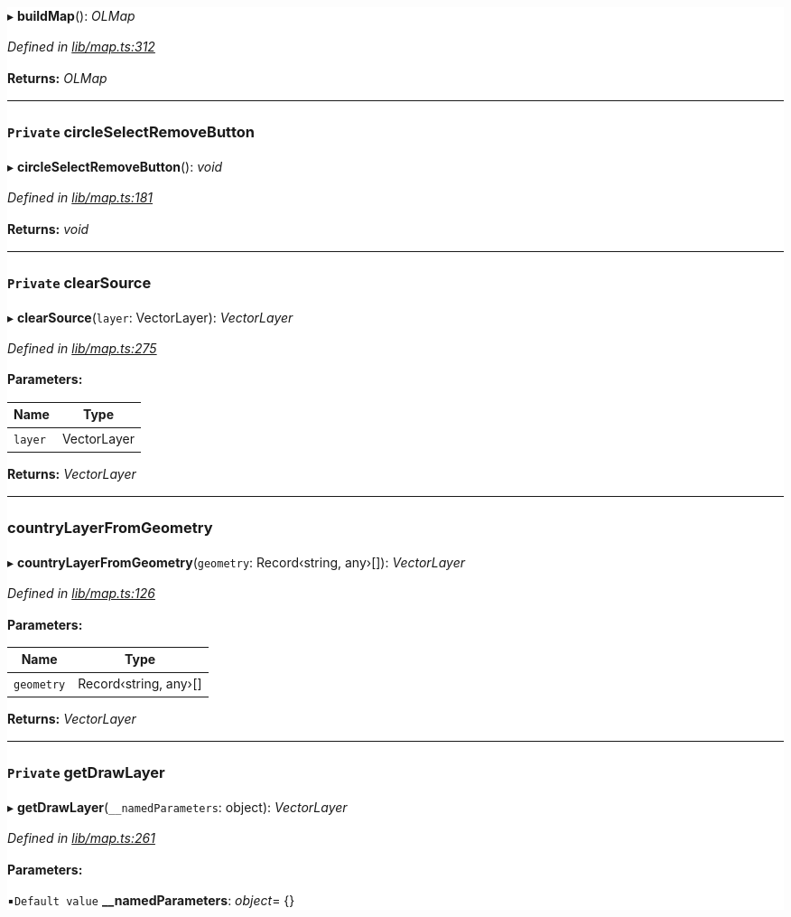 ▸ **buildMap**(): *OLMap*

*Defined in [lib/map.ts:312](https://github.com/chronark/atlas/blob/d12ab44/src/lib/map.ts#L312)*

**Returns:** *OLMap*

___

### `Private` circleSelectRemoveButton

▸ **circleSelectRemoveButton**(): *void*

*Defined in [lib/map.ts:181](https://github.com/chronark/atlas/blob/d12ab44/src/lib/map.ts#L181)*

**Returns:** *void*

___

### `Private` clearSource

▸ **clearSource**(`layer`: VectorLayer): *VectorLayer*

*Defined in [lib/map.ts:275](https://github.com/chronark/atlas/blob/d12ab44/src/lib/map.ts#L275)*

**Parameters:**

Name | Type |
------ | ------ |
`layer` | VectorLayer |

**Returns:** *VectorLayer*

___

###  countryLayerFromGeometry

▸ **countryLayerFromGeometry**(`geometry`: Record‹string, any›[]): *VectorLayer*

*Defined in [lib/map.ts:126](https://github.com/chronark/atlas/blob/d12ab44/src/lib/map.ts#L126)*

**Parameters:**

Name | Type |
------ | ------ |
`geometry` | Record‹string, any›[] |

**Returns:** *VectorLayer*

___

### `Private` getDrawLayer

▸ **getDrawLayer**(`__namedParameters`: object): *VectorLayer*

*Defined in [lib/map.ts:261](https://github.com/chronark/atlas/blob/d12ab44/src/lib/map.ts#L261)*

**Parameters:**

▪`Default value`  **__namedParameters**: *object*= {}
